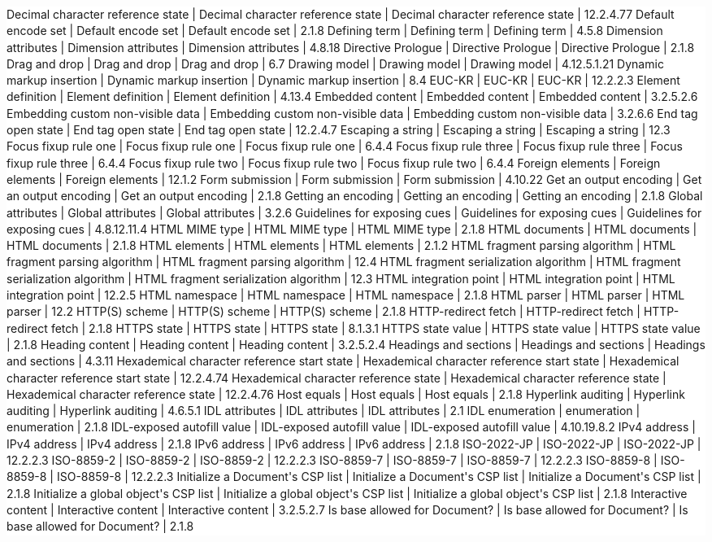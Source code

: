 Decimal character reference state | Decimal character reference state | Decimal character reference state | 12.2.4.77
Default encode set | Default encode set | Default encode set | 2.1.8
Defining term | Defining term | Defining term | 4.5.8
Dimension attributes | Dimension attributes | Dimension attributes | 4.8.18
Directive Prologue | Directive Prologue | Directive Prologue | 2.1.8
Drag and drop | Drag and drop | Drag and drop | 6.7
Drawing model | Drawing model | Drawing model | 4.12.5.1.21
Dynamic markup insertion | Dynamic markup insertion | Dynamic markup insertion | 8.4
EUC-KR | EUC-KR | EUC-KR | 12.2.2.3
Element definition | Element definition | Element definition | 4.13.4
Embedded content | Embedded content | Embedded content | 3.2.5.2.6
Embedding custom non-visible data | Embedding custom non-visible data | Embedding custom non-visible data | 3.2.6.6
End tag open state | End tag open state | End tag open state | 12.2.4.7
Escaping a string | Escaping a string | Escaping a string | 12.3
Focus fixup rule one | Focus fixup rule one | Focus fixup rule one | 6.4.4
Focus fixup rule three | Focus fixup rule three | Focus fixup rule three | 6.4.4
Focus fixup rule two | Focus fixup rule two | Focus fixup rule two | 6.4.4
Foreign elements | Foreign elements | Foreign elements | 12.1.2
Form submission | Form submission | Form submission | 4.10.22
Get an output encoding | Get an output encoding | Get an output encoding | 2.1.8
Getting an encoding | Getting an encoding | Getting an encoding | 2.1.8
Global attributes | Global attributes | Global attributes | 3.2.6
Guidelines for exposing cues | Guidelines for exposing cues | Guidelines for exposing cues | 4.8.12.11.4
HTML MIME type | HTML MIME type | HTML MIME type | 2.1.8
HTML documents | HTML documents | HTML documents | 2.1.8
HTML elements | HTML elements | HTML elements | 2.1.2
HTML fragment parsing algorithm | HTML fragment parsing algorithm | HTML fragment parsing algorithm | 12.4
HTML fragment serialization algorithm | HTML fragment serialization algorithm | HTML fragment serialization algorithm | 12.3
HTML integration point | HTML integration point | HTML integration point | 12.2.5
HTML namespace | HTML namespace | HTML namespace | 2.1.8
HTML parser | HTML parser | HTML parser | 12.2
HTTP(S) scheme | HTTP(S) scheme | HTTP(S) scheme | 2.1.8
HTTP-redirect fetch | HTTP-redirect fetch | HTTP-redirect fetch | 2.1.8
HTTPS state | HTTPS state | HTTPS state | 8.1.3.1
HTTPS state value | HTTPS state value | HTTPS state value | 2.1.8
Heading content | Heading content | Heading content | 3.2.5.2.4
Headings and sections | Headings and sections | Headings and sections | 4.3.11
Hexademical character reference start state | Hexademical character reference start state | Hexademical character reference start state | 12.2.4.74
Hexademical character reference state | Hexademical character reference state | Hexademical character reference state | 12.2.4.76
Host equals | Host equals | Host equals | 2.1.8
Hyperlink auditing | Hyperlink auditing | Hyperlink auditing | 4.6.5.1
IDL attributes | IDL attributes | IDL attributes | 2.1
IDL enumeration | enumeration | enumeration | 2.1.8
IDL-exposed autofill value | IDL-exposed autofill value | IDL-exposed autofill value | 4.10.19.8.2
IPv4 address | IPv4 address | IPv4 address | 2.1.8
IPv6 address | IPv6 address | IPv6 address | 2.1.8
ISO-2022-JP | ISO-2022-JP | ISO-2022-JP | 12.2.2.3
ISO-8859-2 | ISO-8859-2 | ISO-8859-2 | 12.2.2.3
ISO-8859-7 | ISO-8859-7 | ISO-8859-7 | 12.2.2.3
ISO-8859-8 | ISO-8859-8 | ISO-8859-8 | 12.2.2.3
Initialize a Document's CSP list | Initialize a Document's CSP list | Initialize a Document's CSP list | 2.1.8
Initialize a global object's CSP list | Initialize a global object's CSP list | Initialize a global object's CSP list | 2.1.8
Interactive content | Interactive content | Interactive content | 3.2.5.2.7
Is base allowed for Document? | Is base allowed for Document? | Is base allowed for Document? | 2.1.8